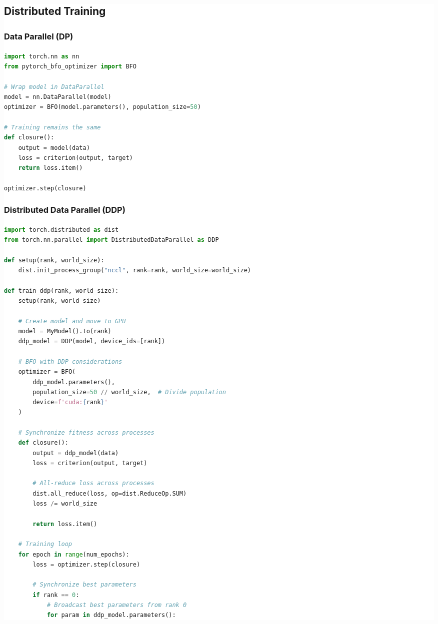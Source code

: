 ## Distributed Training

### Data Parallel (DP)

```python
import torch.nn as nn
from pytorch_bfo_optimizer import BFO

# Wrap model in DataParallel
model = nn.DataParallel(model)
optimizer = BFO(model.parameters(), population_size=50)

# Training remains the same
def closure():
    output = model(data)
    loss = criterion(output, target)
    return loss.item()

optimizer.step(closure)
```

### Distributed Data Parallel (DDP)

```python
import torch.distributed as dist
from torch.nn.parallel import DistributedDataParallel as DDP

def setup(rank, world_size):
    dist.init_process_group("nccl", rank=rank, world_size=world_size)

def train_ddp(rank, world_size):
    setup(rank, world_size)
    
    # Create model and move to GPU
    model = MyModel().to(rank)
    ddp_model = DDP(model, device_ids=[rank])
    
    # BFO with DDP considerations
    optimizer = BFO(
        ddp_model.parameters(),
        population_size=50 // world_size,  # Divide population
        device=f'cuda:{rank}'
    )
    
    # Synchronize fitness across processes
    def closure():
        output = ddp_model(data)
        loss = criterion(output, target)
        
        # All-reduce loss across processes
        dist.all_reduce(loss, op=dist.ReduceOp.SUM)
        loss /= world_size
        
        return loss.item()
    
    # Training loop
    for epoch in range(num_epochs):
        loss = optimizer.step(closure)
        
        # Synchronize best parameters
        if rank == 0:
            # Broadcast best parameters from rank 0
            for param in ddp_model.parameters():
```